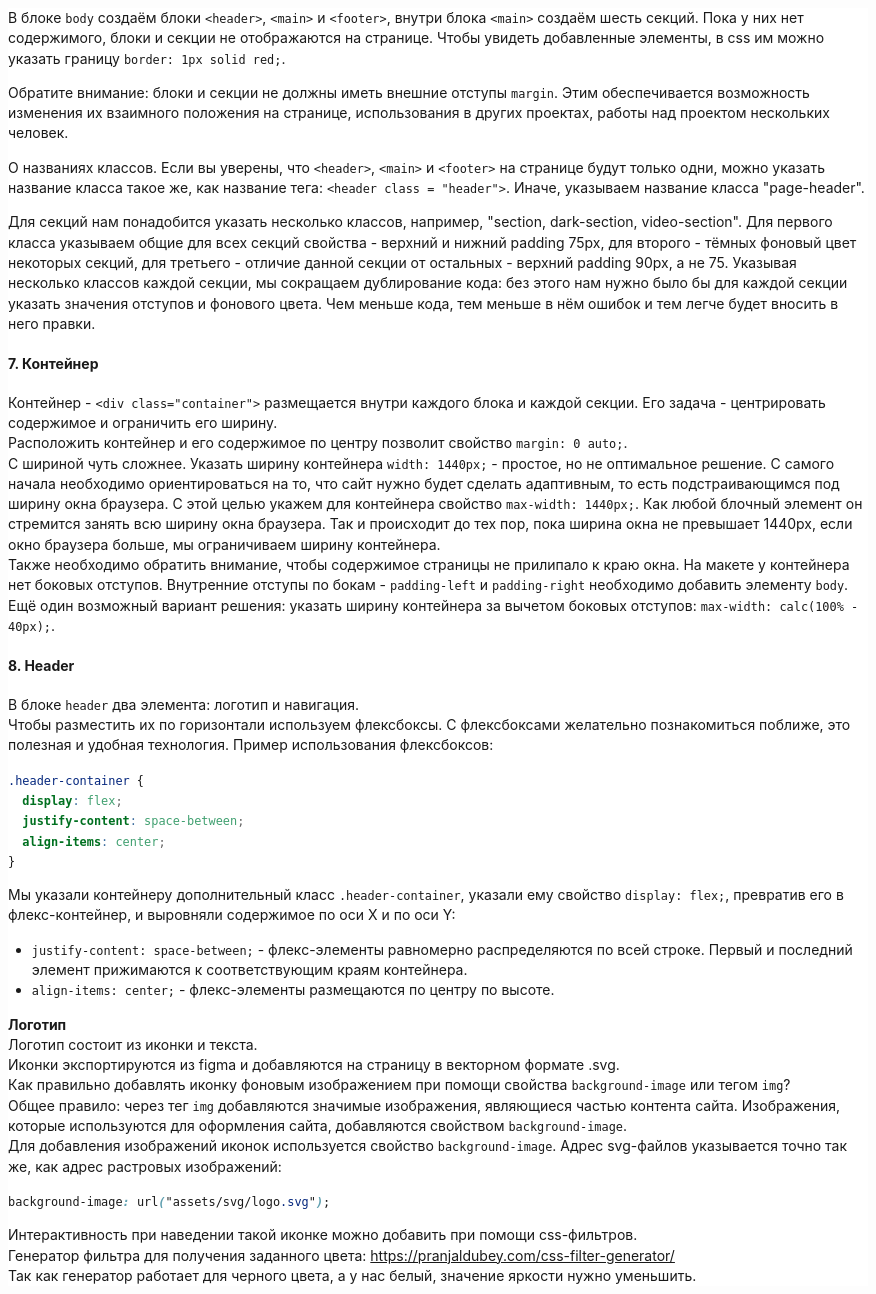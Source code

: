 В блоке `body` создаём блоки `<header>`, `<main>` и `<footer>`, внутри блока `<main>` создаём шесть секций. Пока у них нет содержимого, блоки и секции не отображаются на странице. Чтобы увидеть добавленные элементы, в css им можно указать границу `border: 1px solid red;`.

Обратите внимание: блоки и секции не должны иметь внешние отступы `margin`. Этим обеспечивается возможность изменения их взаимного положения на странице, использования в других проектах, работы над проектом нескольких человек.

О названиях классов. Если вы уверены, что `<header>`, `<main>` и `<footer>` на странице будут только одни, можно указать название класса такое же, как название тега: `<header class = "header">`. Иначе, указываем название класса "page-header".

Для секций нам понадобится указать несколько классов, например, "section, dark-section, video-section". Для первого класса указываем общие для всех секций свойства - верхний и нижний padding 75px, для второго - тёмных фоновый цвет некоторых секций, для третьего - отличие данной секции от остальных - верхний padding 90px, а не 75. Указывая несколько классов каждой секции, мы сокращаем дублирование кода: без этого нам нужно было бы для каждой секции указать значения отступов и фонового цвета. Чем меньше кода, тем меньше в нём ошибок и тем легче будет вносить в него правки.

#### 7. Контейнер
Контейнер - `<div class="container">` размещается внутри каждого блока и каждой секции. Его задача - центрировать содержимое и ограничить его ширину.  
Расположить контейнер и его содержимое по центру позволит свойство `margin: 0 auto;`.  
С шириной чуть сложнее. Указать ширину контейнера `width: 1440px;` - простое, но не оптимальное решение. С самого начала необходимо ориентироваться на то, что сайт нужно будет сделать адаптивным, то есть подстраивающимся под ширину окна браузера. С этой целью укажем для контейнера свойство `max-width: 1440px;`. Как любой блочный элемент он стремится занять всю ширину окна браузера. Так и происходит до тех пор, пока ширина окна не превышает 1440px, если окно браузера больше, мы ограничиваем ширину контейнера.  
Также необходимо обратить внимание, чтобы содержимое страницы не прилипало к краю окна. На макете у контейнера нет боковых отступов. Внутренние отступы по бокам - `padding-left` и `padding-right` необходимо добавить элементу `body`. Ещё один возможный вариант решения: указать ширину контейнера за вычетом боковых отступов: `max-width: calc(100% - 40px);`. 

#### 8. Header
В блоке `header` два элемента: логотип и навигация.  
Чтобы разместить их по горизонтали используем флексбоксы. С флексбоксами желательно познакомиться поближе, это полезная и удобная технология. Пример использования флексбоксов:
```css
.header-container {
  display: flex;
  justify-content: space-between;
  align-items: center;
}
```
Мы указали контейнеру дополнительный класс `.header-container`, указали ему свойство `display: flex;`, превратив его в флекс-контейнер, и выровняли содержимое по оси Х и по оси Y:
- `justify-content: space-between;` - флекс-элементы равномерно распределяются по всей строке. Первый и последний элемент прижимаются к соответствующим краям контейнера.
- `align-items: center;` - флекс-элементы размещаются по центру по высоте.

**Логотип**  
Логотип состоит из иконки и текста.  
Иконки экспортируются из figma и добавляются на страницу в векторном формате .svg.  
Как правильно добавлять иконку фоновым изображением при помощи свойства `background-image` или тегом `img`?  
Общее правило: через тег `img` добавляются значимые изображения, являющиеся частью контента сайта. Изображения, которые используются для оформления сайта, добавляются свойством `background-image`.  
Для добавления изображений иконок используется свойство `background-image`. Адрес svg-файлов указывается точно так же, как адрес растровых изображений:
```css
background-image: url("assets/svg/logo.svg");
```
Интерактивность при наведении такой иконке можно добавить при помощи css-фильтров.  
Генератор фильтра для получения заданного цвета: https://pranjaldubey.com/css-filter-generator/  
Так как генератор работает для черного цвета, а у нас белый, значение яркости нужно уменьшить.  